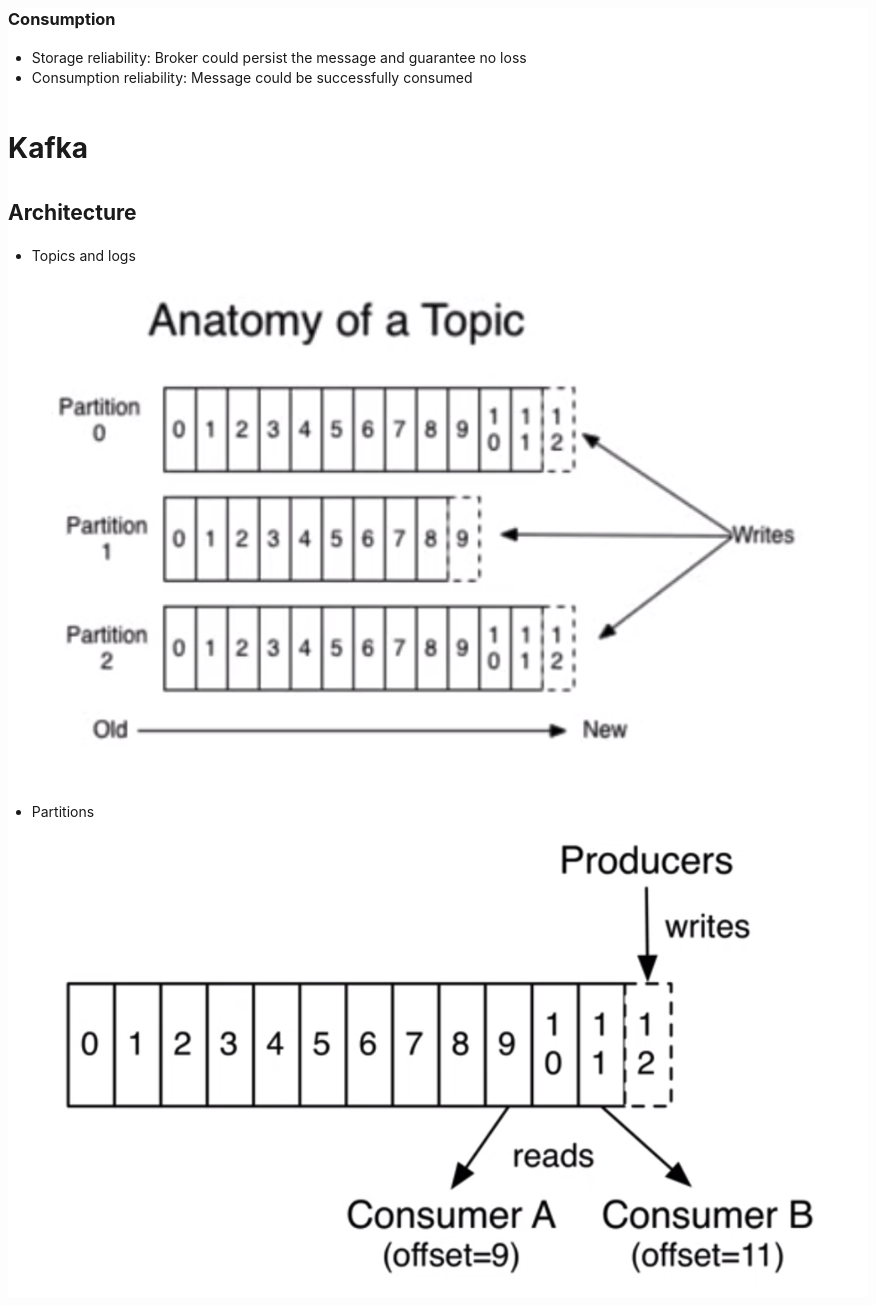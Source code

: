 ### Consumption 
* Storage reliability: Broker could persist the message and guarantee no loss
* Consumption reliability: Message could be successfully consumed

# Kafka
## Architecture
* Topics and logs

![Topics and logs](./images/messageQueue_kafka_concepts_topic.png)

* Partitions

![Partitions](./images/messageQueue_kafka_concepts_partition.png)
